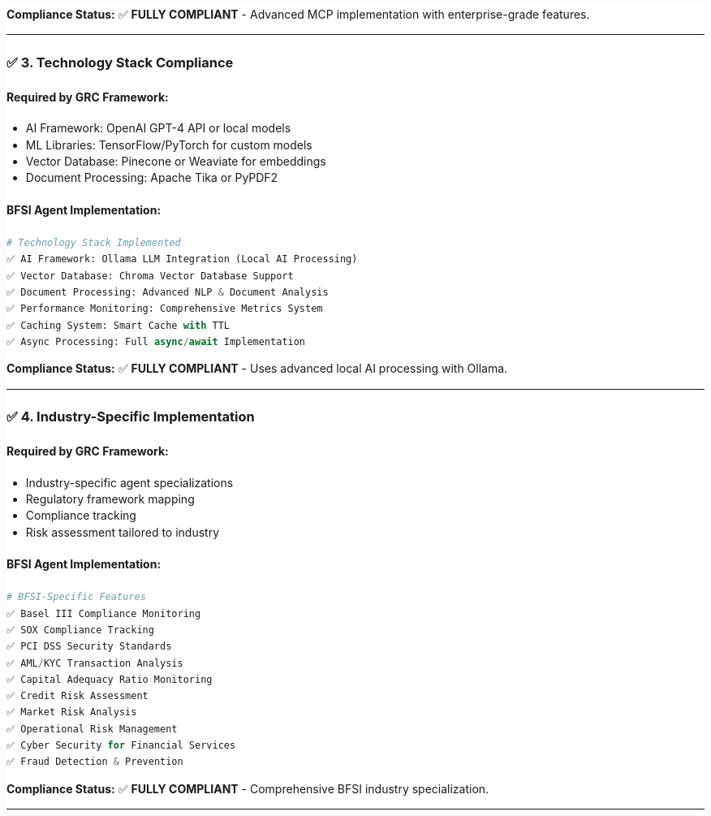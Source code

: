 **Compliance Status:** ✅ **FULLY COMPLIANT** - Advanced MCP implementation with enterprise-grade features.

---

### ✅ **3. Technology Stack Compliance**

#### **Required by GRC Framework:**
- AI Framework: OpenAI GPT-4 API or local models
- ML Libraries: TensorFlow/PyTorch for custom models
- Vector Database: Pinecone or Weaviate for embeddings
- Document Processing: Apache Tika or PyPDF2

#### **BFSI Agent Implementation:**
```python
# Technology Stack Implemented
✅ AI Framework: Ollama LLM Integration (Local AI Processing)
✅ Vector Database: Chroma Vector Database Support
✅ Document Processing: Advanced NLP & Document Analysis
✅ Performance Monitoring: Comprehensive Metrics System
✅ Caching System: Smart Cache with TTL
✅ Async Processing: Full async/await Implementation
```

**Compliance Status:** ✅ **FULLY COMPLIANT** - Uses advanced local AI processing with Ollama.

---

### ✅ **4. Industry-Specific Implementation**

#### **Required by GRC Framework:**
- Industry-specific agent specializations
- Regulatory framework mapping
- Compliance tracking
- Risk assessment tailored to industry

#### **BFSI Agent Implementation:**
```python
# BFSI-Specific Features
✅ Basel III Compliance Monitoring
✅ SOX Compliance Tracking  
✅ PCI DSS Security Standards
✅ AML/KYC Transaction Analysis
✅ Capital Adequacy Ratio Monitoring
✅ Credit Risk Assessment
✅ Market Risk Analysis
✅ Operational Risk Management
✅ Cyber Security for Financial Services
✅ Fraud Detection & Prevention
```

**Compliance Status:** ✅ **FULLY COMPLIANT** - Comprehensive BFSI industry specialization.

---
